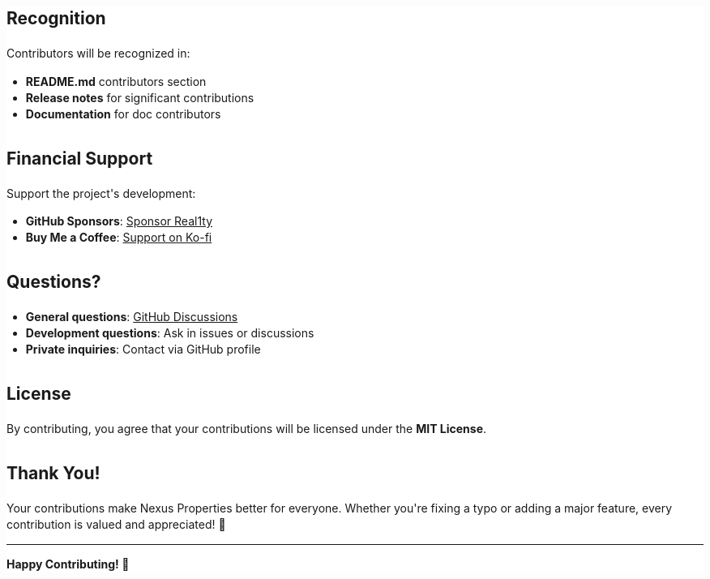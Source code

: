 ## Recognition

Contributors will be recognized in:
- **README.md** contributors section
- **Release notes** for significant contributions
- **Documentation** for doc contributors

## Financial Support

Support the project's development:

- **GitHub Sponsors**: [Sponsor Real1ty](https://github.com/sponsors/Real1tyy)
- **Buy Me a Coffee**: [Support on Ko-fi](https://ko-fi.com/real1ty)

## Questions?

- **General questions**: [GitHub Discussions](https://github.com/Real1tyy/Nexus-Properties/discussions)
- **Development questions**: Ask in issues or discussions
- **Private inquiries**: Contact via GitHub profile

## License

By contributing, you agree that your contributions will be licensed under the **MIT License**.

## Thank You!

Your contributions make Nexus Properties better for everyone. Whether you're fixing a typo or adding a major feature, every contribution is valued and appreciated! 🙏

---

**Happy Contributing! 🚀**
